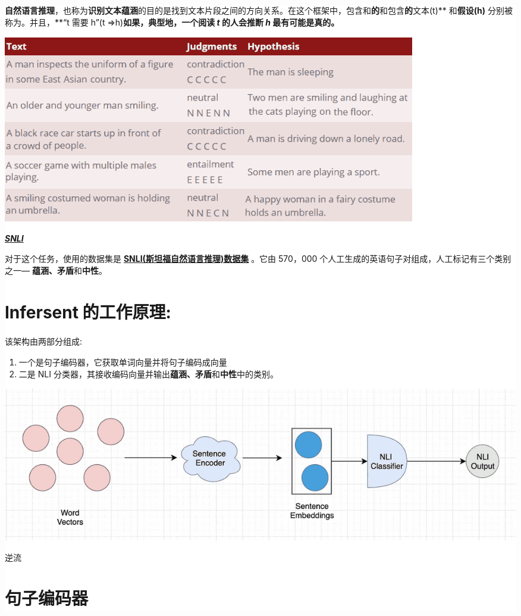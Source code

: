 **自然语言推理**，也称为**识别文本蕴涵**的目的是找到文本片段之间的方向关系。在这个框架中，包含和**的**和包含**的**文本(t)** 和**假设(h)** 分别被称为。并且，**“t 需要 h”(t =>h)**如果，典型地，一个阅读 ***t*** 的人会推断 ***h*** 最有可能是真的。**

![](img/0b4f09f5055a64d91aa1ac401f6f08a7.png)

[***SNLI***](https://nlp.stanford.edu/projects/snli/)

对于这个任务，使用的数据集是 [**SNLI(斯坦福自然语言推理)数据集**](https://nlp.stanford.edu/projects/snli/) 。它由 570，000 个人工生成的英语句子对组成，人工标记有三个类别之一— **蕴涵、矛盾**和**中性**。

# Infersent 的工作原理:

该架构由两部分组成:

1.  一个是句子编码器，它获取单词向量并将句子编码成向量
2.  二是 NLI 分类器，其接收编码向量并输出**蕴涵、矛盾**和**中性**中的类别。

![](img/6036b1e50a1778b68b31a7e101f38264.png)

逆流

# 句子编码器

